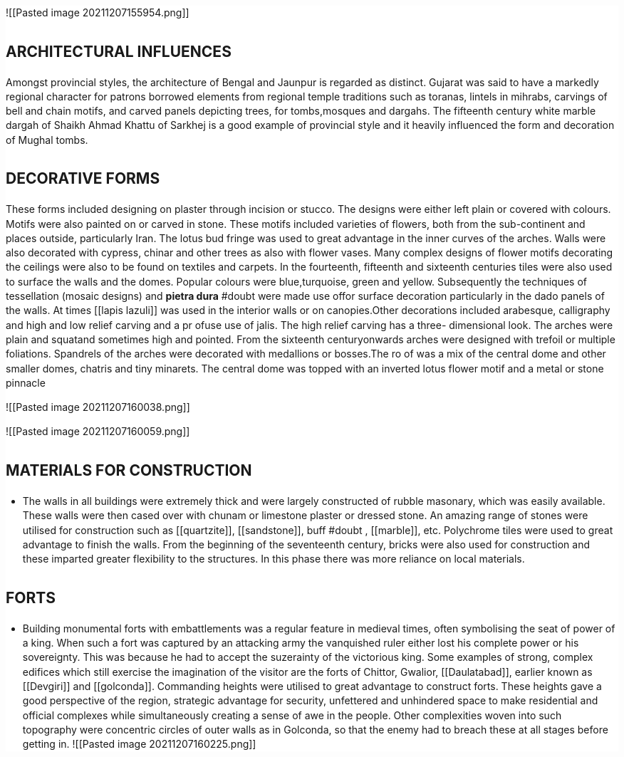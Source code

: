 ![[Pasted image 20211207155954.png]]

## ARCHITECTURAL INFLUENCES
Amongst provincial styles, the architecture of Bengal and Jaunpur is regarded as distinct. Gujarat was said to have a markedly regional character for patrons borrowed elements from regional temple traditions such as toranas, lintels in mihrabs, carvings of bell and chain motifs, and carved panels depicting trees, for tombs,mosques and dargahs. The fifteenth century white marble dargah of Shaikh Ahmad Khattu of Sarkhej is a good example of provincial style and it heavily influenced the form and decoration of Mughal tombs.
## DECORATIVE FORMS
These forms included designing on plaster through incision or stucco. The designs were either left plain or covered with colours. Motifs were also painted on or carved in stone. These motifs included varieties of flowers, both from the sub-continent and places outside, particularly Iran. The lotus bud fringe was used to great advantage in the inner curves of the arches. Walls were also decorated with cypress, chinar and other trees as also with flower vases. Many complex designs of flower motifs decorating the ceilings were also to be found on textiles and carpets. In the fourteenth, fifteenth and sixteenth centuries tiles were also used to surface the walls and the domes. Popular colours were blue,turquoise, green and yellow. Subsequently the techniques of tessellation (mosaic designs) and **pietra dura** #doubt  were made use offor surface decoration particularly in the dado panels of the walls. At times [[lapis lazuli]] was used in the interior walls or on canopies.Other decorations included arabesque, calligraphy and high and low relief carving and a pr ofuse use of jalis. The high relief carving has a three- dimensional look. The arches were plain and squatand sometimes high and pointed. From the sixteenth centuryonwards arches were designed with trefoil or multiple foliations. Spandrels of the arches were decorated with medallions or bosses.The ro of was a mix of the central dome and other smaller domes, chatris and tiny minarets. The central dome was topped with an inverted lotus flower motif and a metal or stone pinnacle

![[Pasted image 20211207160038.png]]


![[Pasted image 20211207160059.png]]

## MATERIALS FOR CONSTRUCTION
- The walls in all buildings were extremely thick and were largely constructed of rubble masonary, which was easily available. These walls were then cased over with chunam or limestone plaster or dressed stone. An amazing range of stones were utilised for construction such as [[quartzite]], [[sandstone]], buff  #doubt  , [[marble]], etc. Polychrome tiles were used to great advantage to finish the walls. From the beginning of the seventeenth century, bricks were also used for construction and these imparted greater flexibility to the structures. In this phase there was more reliance on local materials.
## FORTS
- Building monumental forts with embattlements was a regular feature in medieval times, often symbolising the seat of power of a king. When such a fort was captured by an attacking army the vanquished ruler either lost his complete power or his sovereignty. This was because he had to accept the suzerainty of the victorious king. Some examples of strong, complex edifices which still exercise the imagination of the visitor are the forts of Chittor, Gwalior, [[Daulatabad]], earlier known as [[Devgiri]] and [[golconda]]. Commanding heights were utilised to great advantage to construct forts. These heights gave a good perspective of the region, strategic advantage for security, unfettered and unhindered space to make residential and official complexes while simultaneously creating a sense of awe in the people. Other complexities woven into such topography were concentric circles of outer walls as in Golconda, so that the enemy had to breach these at all stages before getting in.
![[Pasted image 20211207160225.png]]
